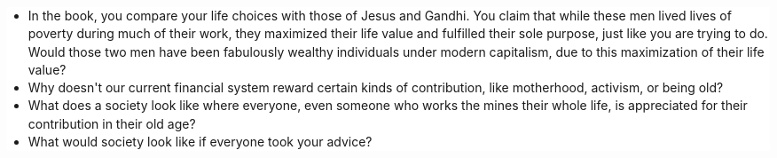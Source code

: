 - In the book, you compare your life choices with those of Jesus and Gandhi. You claim that while these men lived lives of poverty during much of their work, they maximized their life value and fulfilled their sole purpose, just like you are trying to do. Would those two men have been fabulously wealthy individuals under modern capitalism, due to this maximization of their life value?
- Why doesn't our current financial system reward certain kinds of contribution, like motherhood, activism, or being old?
- What does a society look like where everyone, even someone who works the mines their whole life, is appreciated for their contribution in their old age?
- What would society look like if everyone took your advice?
